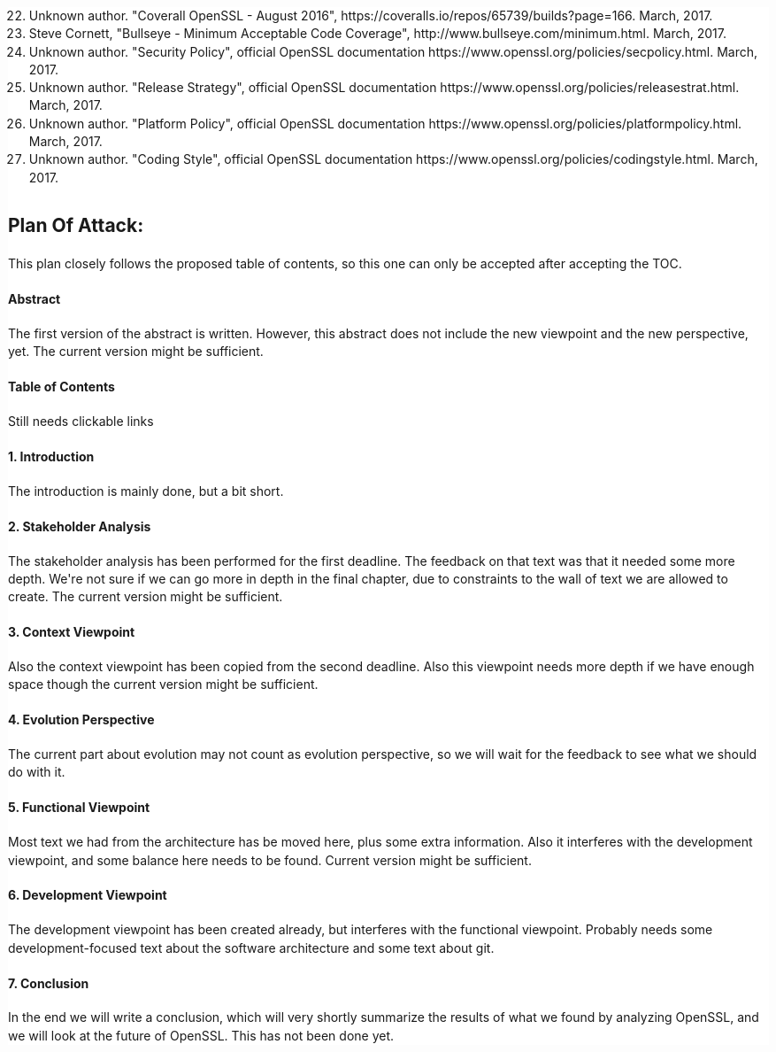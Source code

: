 22. <div id="COVERALL-start"/> Unknown author. "Coverall OpenSSL - August 2016", https://coveralls.io/repos/65739/builds?page=166. March, 2017.
23. <div id="BULLSEYE"/> Steve Cornett, "Bullseye - Minimum Acceptable Code Coverage", http://www.bullseye.com/minimum.html. March, 2017.
24. <div id="SECURITY"/> Unknown author. "Security Policy", official OpenSSL documentation https://www.openssl.org/policies/secpolicy.html. March, 2017.
25. <div id="RELEASE-STRAT"/> Unknown author. "Release Strategy", official OpenSSL documentation https://www.openssl.org/policies/releasestrat.html. March, 2017.
26. <div id="PLATFORM"/> Unknown author. "Platform Policy", official OpenSSL documentation https://www.openssl.org/policies/platformpolicy.html. March, 2017.
27. <div id="CODING-STYLE"/> Unknown author. "Coding Style", official OpenSSL documentation https://www.openssl.org/policies/codingstyle.html. March, 2017.

## Plan Of Attack:

This plan closely follows the proposed table of contents, so this one can
only be accepted after accepting the TOC.



#### Abstract
The first version of the abstract is written. However, this abstract does not
include the new viewpoint and the new perspective, yet. The current version 
might be sufficient.

#### Table of Contents
Still needs clickable links

#### 1. Introduction
The introduction is mainly done, but a bit short.

#### 2. Stakeholder Analysis
The stakeholder analysis has been performed for the first deadline. The feedback
on that text was that it needed some more depth. We're not sure if we can go
more in depth in the final chapter, due to constraints to the wall of text we
are allowed to create. The current version might be sufficient.

#### 3. Context Viewpoint
Also the context viewpoint has been copied from the second deadline. Also this
viewpoint needs more depth if we have enough space though the current version
might be sufficient.

#### 4. Evolution Perspective
The current part about evolution may not count as evolution perspective, so
we will wait for the feedback to see what we should do with it.

#### 5. Functional Viewpoint
Most text we had from the architecture has be moved here, plus some extra 
information. Also it interferes with the development viewpoint, and some
balance here needs to be found. Current version might be sufficient.

#### 6. Development Viewpoint
The development viewpoint has been created already, but interferes with the
functional viewpoint. Probably needs some development-focused text about the
software architecture and some text about git.

#### 7. Conclusion
In the end we will write a conclusion, which will very shortly summarize the 
results of what we found by analyzing OpenSSL, and we will look at the future
of OpenSSL. This has not been done yet.
